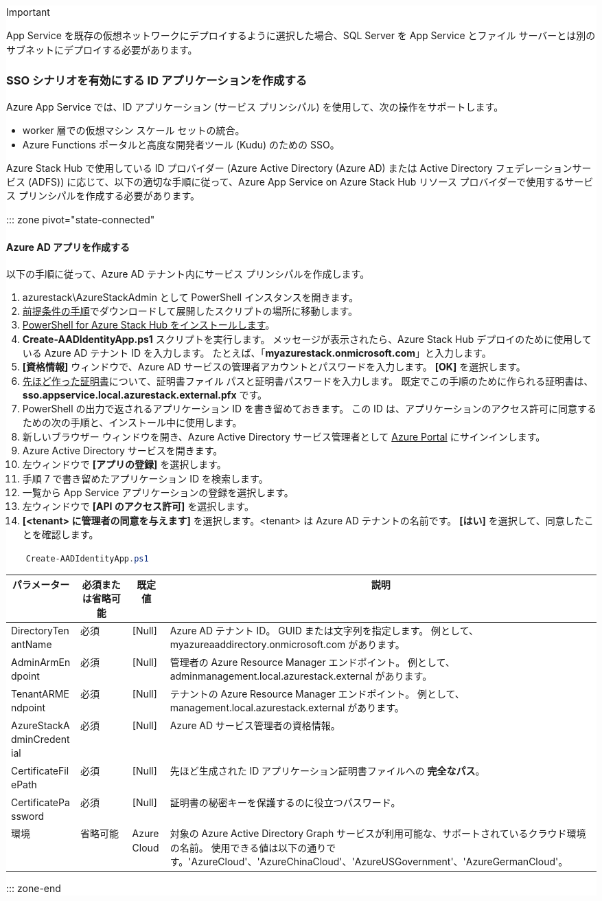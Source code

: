 >[!IMPORTANT]
> App Service を既存の仮想ネットワークにデプロイするように選択した場合、SQL Server を App Service とファイル サーバーとは別のサブネットにデプロイする必要があります。
>

### <a name="create-an-identity-application-to-enable-sso-scenarios"></a>SSO シナリオを有効にする ID アプリケーションを作成する

Azure App Service では、ID アプリケーション (サービス プリンシパル) を使用して、次の操作をサポートします。

- worker 層での仮想マシン スケール セットの統合。
- Azure Functions ポータルと高度な開発者ツール (Kudu) のための SSO。

Azure Stack Hub で使用している ID プロバイダー (Azure Active Directory (Azure AD) または Active Directory フェデレーションサービス (ADFS)) に応じて、以下の適切な手順に従って、Azure App Service on Azure Stack Hub リソース プロバイダーで使用するサービス プリンシパルを作成する必要があります。

::: zone pivot="state-connected"
#### <a name="create-an-azure-ad-app"></a>Azure AD アプリを作成する

以下の手順に従って、Azure AD テナント内にサービス プリンシパルを作成します。

1. azurestack\AzureStackAdmin として PowerShell インスタンスを開きます。
1. [前提条件の手順](azure-stack-app-service-before-you-get-started.md)でダウンロードして展開したスクリプトの場所に移動します。
1. [PowerShell for Azure Stack Hub をインストールします](powershell-install-az-module.md)。
1. **Create-AADIdentityApp.ps1** スクリプトを実行します。 メッセージが表示されたら、Azure Stack Hub デプロイのために使用している Azure AD テナント ID を入力します。 たとえば、「**myazurestack.onmicrosoft.com**」と入力します。
1. **[資格情報]** ウィンドウで、Azure AD サービスの管理者アカウントとパスワードを入力します。 **[OK]** を選択します。
1. [先ほど作った証明書](azure-stack-app-service-before-you-get-started.md)について、証明書ファイル パスと証明書パスワードを入力します。 既定でこの手順のために作られる証明書は、**sso.appservice.local.azurestack.external.pfx** です。
1. PowerShell の出力で返されるアプリケーション ID を書き留めておきます。 この ID は、アプリケーションのアクセス許可に同意するための次の手順と、インストール中に使用します。 
1. 新しいブラウザー ウィンドウを開き、Azure Active Directory サービス管理者として [Azure Portal](https://portal.azure.com) にサインインします。
1. Azure Active Directory サービスを開きます。
1. 左ウィンドウで **[アプリの登録]** を選択します。
1. 手順 7 で書き留めたアプリケーション ID を検索します。 
1. 一覧から App Service アプリケーションの登録を選択します。
1. 左ウィンドウで **[API のアクセス許可]** を選択します。
1. **[\<tenant\> に管理者の同意を与えます]** を選択します。\<tenant\> は Azure AD テナントの名前です。 **[はい]** を選択して、同意したことを確認します。

```powershell
    Create-AADIdentityApp.ps1
```

| パラメーター | 必須または省略可能 | 既定値 | 説明 |
| --- | --- | --- | --- |
| DirectoryTenantName | 必須 | [Null] | Azure AD テナント ID。 GUID または文字列を指定します。 例として、myazureaaddirectory.onmicrosoft.com があります。 |
| AdminArmEndpoint | 必須 | [Null] | 管理者の Azure Resource Manager エンドポイント。 例として、adminmanagement.local.azurestack.external があります。 |
| TenantARMEndpoint | 必須 | [Null] | テナントの Azure Resource Manager エンドポイント。 例として、management.local.azurestack.external があります。 |
| AzureStackAdminCredential | 必須 | [Null] | Azure AD サービス管理者の資格情報。 |
| CertificateFilePath | 必須 | [Null] | 先ほど生成された ID アプリケーション証明書ファイルへの **完全なパス**。 |
| CertificatePassword | 必須 | [Null] | 証明書の秘密キーを保護するのに役立つパスワード。 |
| 環境 | 省略可能 | AzureCloud | 対象の Azure Active Directory Graph サービスが利用可能な、サポートされているクラウド環境の名前。  使用できる値は以下の通りです。'AzureCloud'、'AzureChinaCloud'、'AzureUSGovernment'、'AzureGermanCloud'。|
::: zone-end
